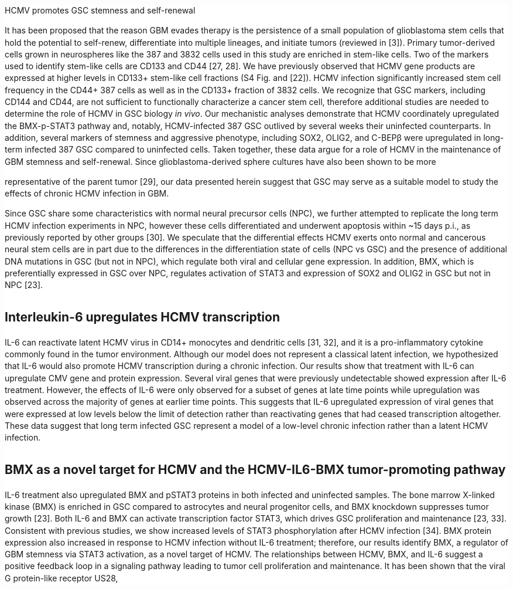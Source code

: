 HCMV promotes GSC stemness and self-renewal

It has been proposed that the reason GBM evades therapy is the persistence of a small population of glioblastoma stem cells that hold the potential to self-renew, differentiate into multiple lineages, and initiate tumors (reviewed in [3]). Primary tumor-derived cells grown in neurospheres like the 387 and 3832 cells used in this study are enriched in stem-like cells. Two of the markers used to identify stem-like cells are CD133 and CD44 [27, 28]. We have previously observed that HCMV gene products are expressed at higher levels in CD133+ stem-like cell fractions (S4 Fig. and [22]). HCMV infection significantly increased stem cell frequency in the CD44+ 387 cells as well as in the CD133+ fraction of 3832 cells. We recognize that GSC markers, including CD144 and CD44, are not sufficient to functionally characterize a cancer stem cell, therefore additional studies are needed to determine the role of HCMV in GSC biology *in vivo*. Our mechanistic analyses demonstrate that HCMV coordinately upregulated the BMX-p-STAT3 pathway and, notably, HCMV-infected 387 GSC outlived by several weeks their uninfected counterparts. In addition, several markers of stemness and aggressive phenotype, including SOX2, OLIG2, and C-BEPβ were upregulated in long-term infected 387 GSC compared to uninfected cells. Taken together, these data argue for a role of HCMV in the maintenance of GBM stemness and self-renewal. Since glioblastoma-derived sphere cultures have also been shown to be more

representative of the parent tumor [29], our data presented herein suggest that GSC may serve as a suitable model to study the effects of chronic HCMV infection in GBM.

Since GSC share some characteristics with normal neural precursor cells (NPC), we further attempted to replicate the long term HCMV infection experiments in NPC, however these cells differentiated and underwent apoptosis within ~15 days p.i., as previously reported by other groups [30]. We speculate that the differential effects HCMV exerts onto normal and cancerous neural stem cells are in part due to the differences in the differentiation state of cells (NPC vs GSC) and the presence of additional DNA mutations in GSC (but not in NPC), which regulate both viral and cellular gene expression. In addition, BMX, which is preferentially expressed in GSC over NPC, regulates activation of STAT3 and expression of SOX2 and OLIG2 in GSC but not in NPC [23].

## Interleukin-6 upregulates HCMV transcription

IL-6 can reactivate latent HCMV virus in CD14+ monocytes and dendritic cells [31, 32], and it is a pro-inflammatory cytokine commonly found in the tumor environment. Although our model does not represent a classical latent infection, we hypothesized that IL-6 would also promote HCMV transcription during a chronic infection. Our results show that treatment with IL-6 can upregulate CMV gene and protein expression. Several viral genes that were previously undetectable showed expression after IL-6 treatment. However, the effects of IL-6 were only observed for a subset of genes at late time points while upregulation was observed across the majority of genes at earlier time points. This suggests that IL-6 upregulated expression of viral genes that were expressed at low levels below the limit of detection rather than reactivating genes that had ceased transcription altogether. These data suggest that long term infected GSC represent a model of a low-level chronic infection rather than a latent HCMV infection.

## BMX as a novel target for HCMV and the HCMV-IL6-BMX tumor-promoting pathway

IL-6 treatment also upregulated BMX and pSTAT3 proteins in both infected and uninfected samples. The bone marrow X-linked kinase (BMX) is enriched in GSC compared to astrocytes and neural progenitor cells, and BMX knockdown suppresses tumor growth [23]. Both IL-6 and BMX can activate transcription factor STAT3, which drives GSC proliferation and maintenance [23, 33]. Consistent with previous studies, we show increased levels of STAT3 phosphorylation after HCMV infection [34]. BMX protein expression also increased in response to HCMV infection without IL-6 treatment; therefore, our results identify BMX, a regulator of GBM stemness via STAT3 activation, as a novel target of HCMV. The relationships between HCMV, BMX, and IL-6 suggest a positive feedback loop in a signaling pathway leading to tumor cell proliferation and maintenance. It has been shown that the viral G protein-like receptor US28,
